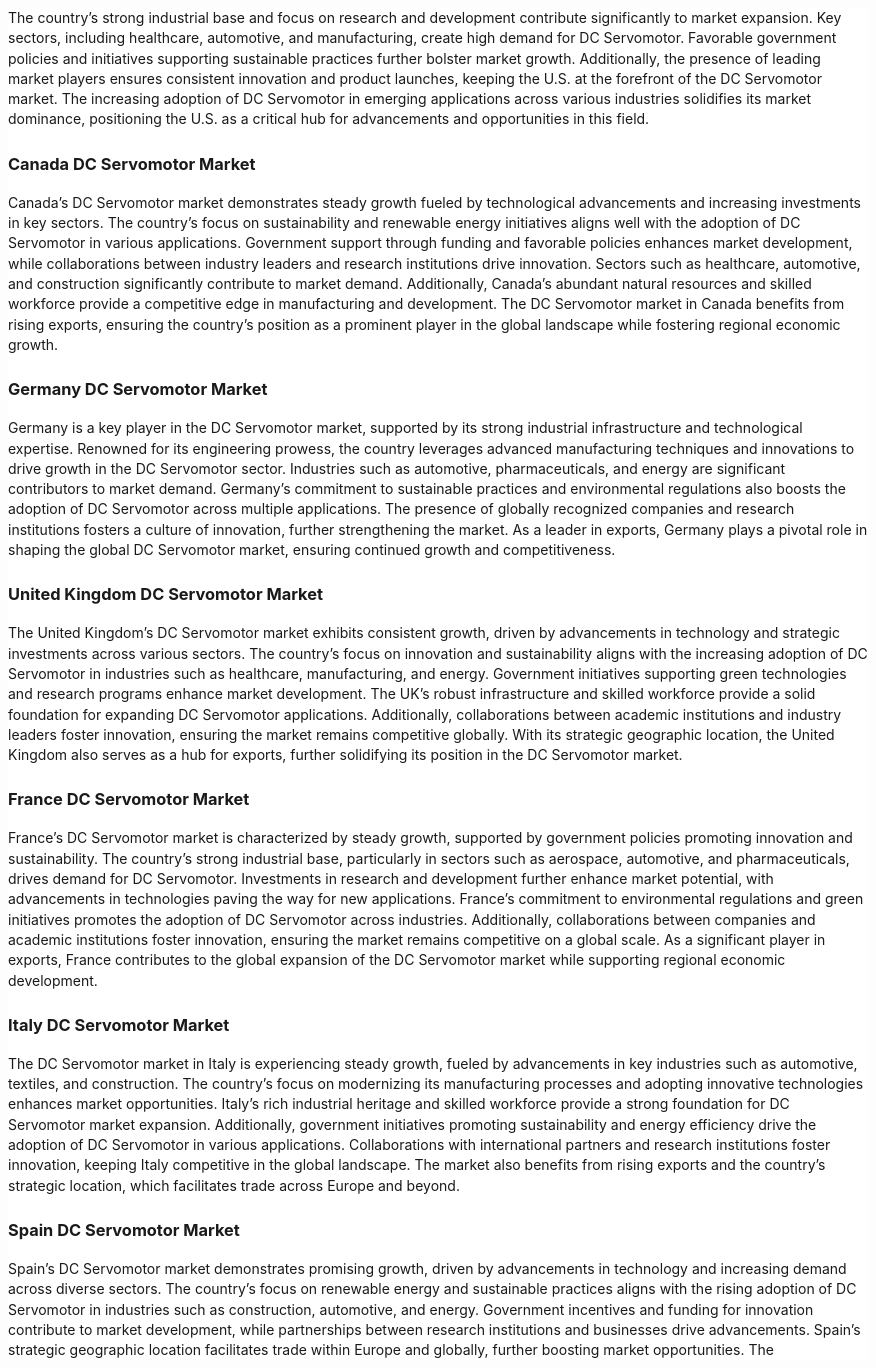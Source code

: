 The country&rsquo;s strong industrial base and focus on research and development contribute significantly to market expansion. Key sectors, including healthcare, automotive, and manufacturing, create high demand for DC Servomotor. Favorable government policies and initiatives supporting sustainable practices further bolster market growth. Additionally, the presence of leading market players ensures consistent innovation and product launches, keeping the U.S. at the forefront of the DC Servomotor market. The increasing adoption of DC Servomotor in emerging applications across various industries solidifies its market dominance, positioning the U.S. as a critical hub for advancements and opportunities in this field.</p><h3>Canada DC Servomotor Market</h3><p>Canada&rsquo;s DC Servomotor market demonstrates steady growth fueled by technological advancements and increasing investments in key sectors. The country&rsquo;s focus on sustainability and renewable energy initiatives aligns well with the adoption of DC Servomotor in various applications. Government support through funding and favorable policies enhances market development, while collaborations between industry leaders and research institutions drive innovation. Sectors such as healthcare, automotive, and construction significantly contribute to market demand. Additionally, Canada&rsquo;s abundant natural resources and skilled workforce provide a competitive edge in manufacturing and development. The DC Servomotor market in Canada benefits from rising exports, ensuring the country&rsquo;s position as a prominent player in the global landscape while fostering regional economic growth.</p><h3>Germany DC Servomotor Market</h3><p>Germany is a key player in the DC Servomotor market, supported by its strong industrial infrastructure and technological expertise. Renowned for its engineering prowess, the country leverages advanced manufacturing techniques and innovations to drive growth in the DC Servomotor sector. Industries such as automotive, pharmaceuticals, and energy are significant contributors to market demand. Germany&rsquo;s commitment to sustainable practices and environmental regulations also boosts the adoption of DC Servomotor across multiple applications. The presence of globally recognized companies and research institutions fosters a culture of innovation, further strengthening the market. As a leader in exports, Germany plays a pivotal role in shaping the global DC Servomotor market, ensuring continued growth and competitiveness.</p><h3>United Kingdom DC Servomotor Market</h3><p>The United Kingdom&rsquo;s DC Servomotor market exhibits consistent growth, driven by advancements in technology and strategic investments across various sectors. The country&rsquo;s focus on innovation and sustainability aligns with the increasing adoption of DC Servomotor in industries such as healthcare, manufacturing, and energy. Government initiatives supporting green technologies and research programs enhance market development. The UK&rsquo;s robust infrastructure and skilled workforce provide a solid foundation for expanding DC Servomotor applications. Additionally, collaborations between academic institutions and industry leaders foster innovation, ensuring the market remains competitive globally. With its strategic geographic location, the United Kingdom also serves as a hub for exports, further solidifying its position in the DC Servomotor market.</p><h3>France DC Servomotor Market</h3><p>France&rsquo;s DC Servomotor market is characterized by steady growth, supported by government policies promoting innovation and sustainability. The country&rsquo;s strong industrial base, particularly in sectors such as aerospace, automotive, and pharmaceuticals, drives demand for DC Servomotor. Investments in research and development further enhance market potential, with advancements in technologies paving the way for new applications. France&rsquo;s commitment to environmental regulations and green initiatives promotes the adoption of DC Servomotor across industries. Additionally, collaborations between companies and academic institutions foster innovation, ensuring the market remains competitive on a global scale. As a significant player in exports, France contributes to the global expansion of the DC Servomotor market while supporting regional economic development.</p><h3>Italy DC Servomotor Market</h3><p>The DC Servomotor market in Italy is experiencing steady growth, fueled by advancements in key industries such as automotive, textiles, and construction. The country&rsquo;s focus on modernizing its manufacturing processes and adopting innovative technologies enhances market opportunities. Italy&rsquo;s rich industrial heritage and skilled workforce provide a strong foundation for DC Servomotor market expansion. Additionally, government initiatives promoting sustainability and energy efficiency drive the adoption of DC Servomotor in various applications. Collaborations with international partners and research institutions foster innovation, keeping Italy competitive in the global landscape. The market also benefits from rising exports and the country&rsquo;s strategic location, which facilitates trade across Europe and beyond.</p><h3>Spain DC Servomotor Market</h3><p>Spain&rsquo;s DC Servomotor market demonstrates promising growth, driven by advancements in technology and increasing demand across diverse sectors. The country&rsquo;s focus on renewable energy and sustainable practices aligns with the rising adoption of DC Servomotor in industries such as construction, automotive, and energy. Government incentives and funding for innovation contribute to market development, while partnerships between research institutions and businesses drive advancements. Spain&rsquo;s strategic geographic location facilitates trade within Europe and globally, further boosting market opportunities. The